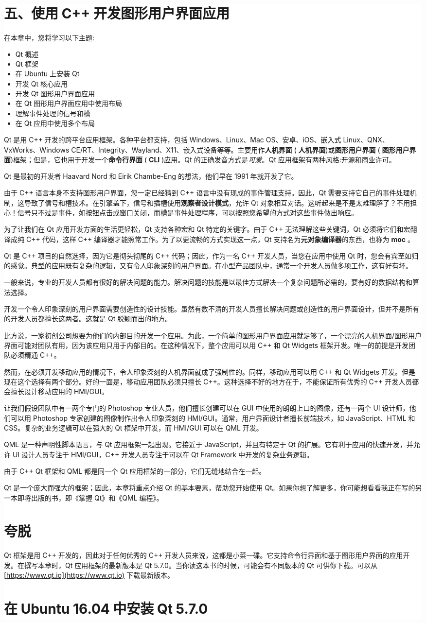 # 五、使用 C++ 开发图形用户界面应用

在本章中，您将学习以下主题:

*   Qt 概述
*   Qt 框架
*   在 Ubuntu 上安装 Qt
*   开发 Qt 核心应用
*   开发 Qt 图形用户界面应用
*   在 Qt 图形用户界面应用中使用布局
*   理解事件处理的信号和槽
*   在 Qt 应用中使用多个布局

Qt 是用 C++ 开发的跨平台应用框架。各种平台都支持，包括 Windows、Linux、Mac OS、安卓、iOS、嵌入式 Linux、QNX、VxWorks、Windows CE/RT、Integrity、Wayland、X11、嵌入式设备等等。主要用作**人机界面** ( **人机界面**)或**图形用户界面** ( **图形用户界面**)框架；但是，它也用于开发一个**命令行界面** ( **CLI** )应用。Qt 的正确发音方式是*可爱*。Qt 应用框架有两种风格:开源和商业许可。

Qt 是最初的开发者 Haavard Nord 和 Eirik Chambe-Eng 的想法，他们早在 1991 年就开发了它。

由于 C++ 语言本身不支持图形用户界面，您一定已经猜到 C++ 语言中没有现成的事件管理支持。因此，Qt 需要支持它自己的事件处理机制，这导致了信号和槽技术。在引擎盖下，信号和插槽使用**观察者设计模式**，允许 Qt 对象相互对话。这听起来是不是太难理解了？不用担心！信号只不过是事件，如按钮点击或窗口关闭，而槽是事件处理程序，可以按照您希望的方式对这些事件做出响应。

为了让我们在 Qt 应用开发方面的生活更轻松，Qt 支持各种宏和 Qt 特定的关键字。由于 C++ 无法理解这些关键词，Qt 必须将它们和宏翻译成纯 C++ 代码，这样 C++ 编译器才能照常工作。为了以更流畅的方式实现这一点，Qt 支持名为**元对象编译器**的东西，也称为 **moc** 。

Qt 是 C++ 项目的自然选择，因为它是彻头彻尾的 C++ 代码；因此，作为一名 C++ 开发人员，当您在应用中使用 Qt 时，您会有宾至如归的感觉。典型的应用既有复杂的逻辑，又有令人印象深刻的用户界面。在小型产品团队中，通常一个开发人员做多项工作，这有好有坏。

一般来说，专业的开发人员都有很好的解决问题的能力。解决问题的技能是以最佳方式解决一个复杂问题所必需的，要有好的数据结构和算法选择。

开发一个令人印象深刻的用户界面需要创造性的设计技能。虽然有数不清的开发人员擅长解决问题或创造性的用户界面设计，但并不是所有的开发人员都擅长这两者。这就是 Qt 脱颖而出的地方。

比方说，一家初创公司想要为他们的内部目的开发一个应用。为此，一个简单的图形用户界面应用就足够了，一个漂亮的人机界面/图形用户界面可能对团队有用，因为该应用只用于内部目的。在这种情况下，整个应用可以用 C++ 和 Qt Widgets 框架开发。唯一的前提是开发团队必须精通 C++。

然而，在必须开发移动应用的情况下，令人印象深刻的人机界面就成了强制性的。同样，移动应用可以用 C++ 和 Qt Widgets 开发。但是现在这个选择有两个部分。好的一面是，移动应用团队必须只擅长 C++。这种选择不好的地方在于，不能保证所有优秀的 C++ 开发人员都会擅长设计移动应用的 HMI/GUI。

让我们假设团队中有一两个专门的 Photoshop 专业人员，他们擅长创建可以在 GUI 中使用的朗朗上口的图像，还有一两个 UI 设计师，他们可以用 Photoshop 专家创建的图像制作出令人印象深刻的 HMI/GUI。通常，用户界面设计者擅长前端技术，如 JavaScript、HTML 和 CSS。复杂的业务逻辑可以在强大的 Qt 框架中开发，而 HMI/GUI 可以在 QML 开发。

QML 是一种声明性脚本语言，与 Qt 应用框架一起出现。它接近于 JavaScript，并且有特定于 Qt 的扩展。它有利于应用的快速开发，并允许 UI 设计人员专注于 HMI/GUI，C++ 开发人员专注于可以在 Qt Framework 中开发的复杂业务逻辑。

由于 C++ Qt 框架和 QML 都是同一个 Qt 应用框架的一部分，它们无缝地结合在一起。

Qt 是一个庞大而强大的框架；因此，本章将重点介绍 Qt 的基本要素，帮助您开始使用 Qt。如果你想了解更多，你可能想看看我正在写的另一本即将出版的书，即《掌握 Qt》和《QML 编程》。

# 夸脱

Qt 框架是用 C++ 开发的，因此对于任何优秀的 C++ 开发人员来说，这都是小菜一碟。它支持命令行界面和基于图形用户界面的应用开发。在撰写本章时，Qt 应用框架的最新版本是 Qt 5.7.0。当你读这本书的时候，可能会有不同版本的 Qt 可供你下载。可以从 [https://www.qt.io](https://www.qt.io) 下载最新版本。

# 在 Ubuntu 16.04 中安装 Qt 5.7.0
